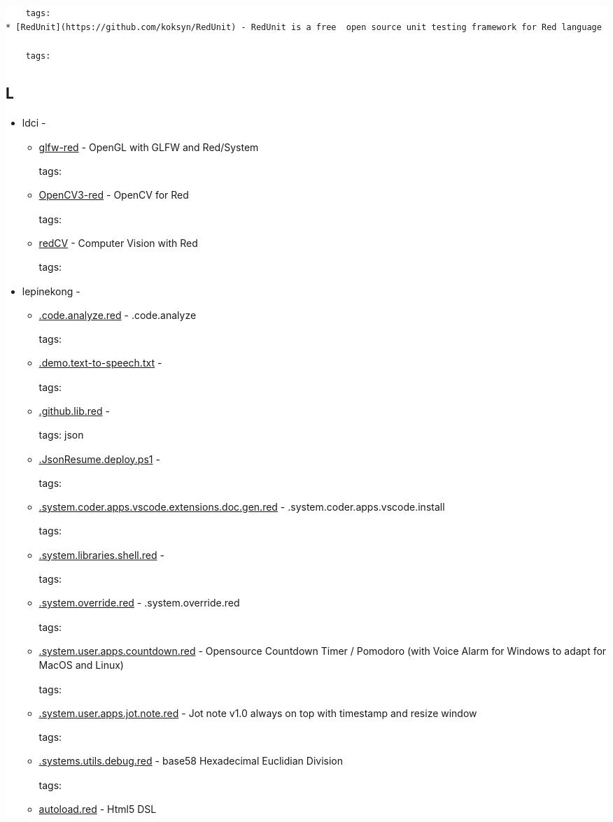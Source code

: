 		tags: 
	* [RedUnit](https://github.com/koksyn/RedUnit) - RedUnit is a free  open source unit testing framework for Red language

		tags: 
## L
* ldci - 
	* [glfw-red](https://github.com/ldci/glfw-red) - OpenGL with GLFW and Red/System

		tags: 
	* [OpenCV3-red](https://github.com/ldci/OpenCV3-red) - OpenCV for Red

		tags: 
	* [redCV](https://github.com/ldci/redCV) - Computer Vision with Red

		tags: 
* lepinekong - 
	* [.code.analyze.red](https://gist.github.com/lepinekong/1a0344da2184b9fbfd7a2a010c0dd287) - .code.analyze

		tags: 
	* [.demo.text-to-speech.txt](https://gist.github.com/lepinekong/a403da009633cef635b2fa2ea30d10c8) - 

		tags: 
	* [.github.lib.red](https://gist.github.com/lepinekong/7574892bfefe7e53e7bd4dd4759f30f8) - 

		tags: json
	* [.JsonResume.deploy.ps1](https://gist.github.com/lepinekong/8ed36d43b7888625fd856e0c7ed68f28) - 

		tags: 
	* [.system.coder.apps.vscode.extensions.doc.gen.red](https://gist.github.com/lepinekong/a1b1bdff993fdfdb969e933eb14cd266) - .system.coder.apps.vscode.install

		tags: 
	* [.system.libraries.shell.red](https://gist.github.com/lepinekong/f007c5358104f0469d8b1ea7da11650e) - 

		tags: 
	* [.system.override.red](https://gist.github.com/lepinekong/5c7e1473d18d382f9c1f87a1100e6dff) - .system.override.red

		tags: 
	* [.system.user.apps.countdown.red](https://gist.github.com/lepinekong/08021f2b8ecdd3e0dc09685ef0b0c03f) - Opensource Countdown Timer / Pomodoro (with Voice Alarm for Windows  to adapt for MacOS and Linux)

		tags: 
	* [.system.user.apps.jot.note.red](https://gist.github.com/lepinekong/346c45238ef0a75fb11f3986ed67e0c8) - Jot note v1.0 always on top with timestamp and resize window

		tags: 
	* [.systems.utils.debug.red](https://gist.github.com/lepinekong/4fd51a2897b81f81d1257d5f694bdc7a) - base58 Hexadecimal Euclidian Division

		tags: 
	* [autoload.red](https://gist.github.com/lepinekong/b267d7a3ce5b32f906858ff03fb3ee16) - Html5 DSL
